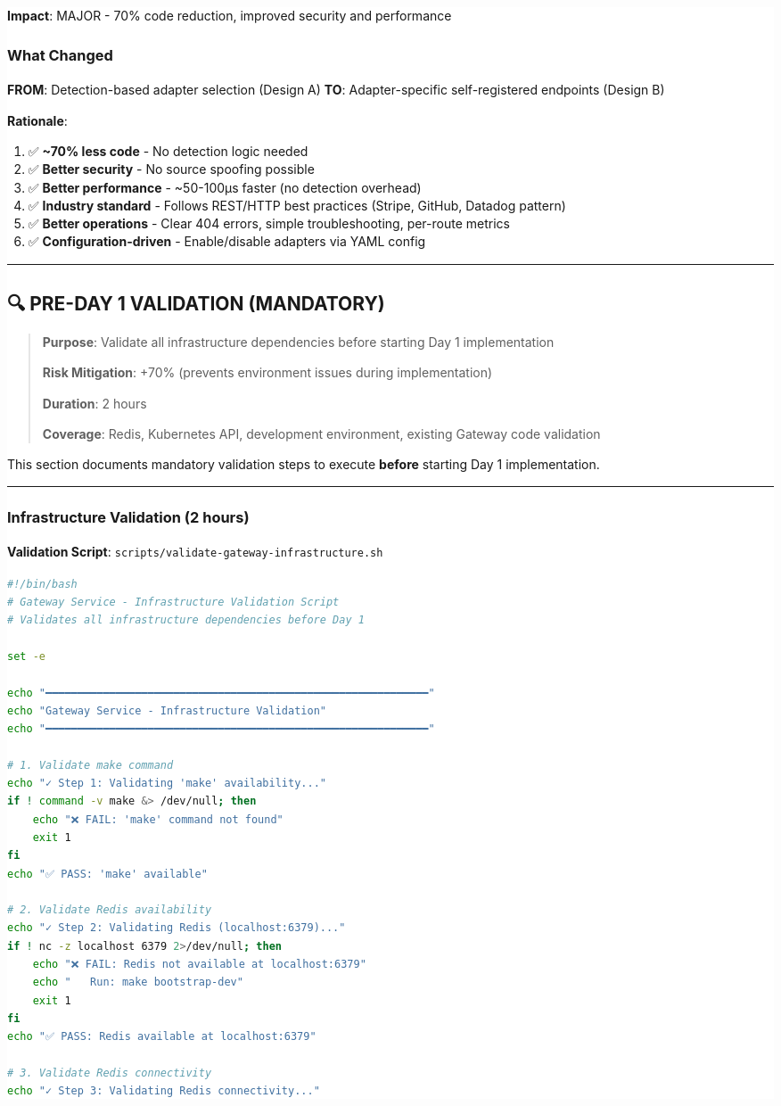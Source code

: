 **Impact**: MAJOR - 70% code reduction, improved security and performance

### What Changed

**FROM**: Detection-based adapter selection (Design A)
**TO**: Adapter-specific self-registered endpoints (Design B)

**Rationale**:
1. ✅ **~70% less code** - No detection logic needed
2. ✅ **Better security** - No source spoofing possible
3. ✅ **Better performance** - ~50-100μs faster (no detection overhead)
4. ✅ **Industry standard** - Follows REST/HTTP best practices (Stripe, GitHub, Datadog pattern)
5. ✅ **Better operations** - Clear 404 errors, simple troubleshooting, per-route metrics
6. ✅ **Configuration-driven** - Enable/disable adapters via YAML config

---

## 🔍 **PRE-DAY 1 VALIDATION** (MANDATORY)

> **Purpose**: Validate all infrastructure dependencies before starting Day 1 implementation
>
> **Risk Mitigation**: +70% (prevents environment issues during implementation)
>
> **Duration**: 2 hours
>
> **Coverage**: Redis, Kubernetes API, development environment, existing Gateway code validation

This section documents mandatory validation steps to execute **before** starting Day 1 implementation.

---

### **Infrastructure Validation** (2 hours)

**Validation Script**: `scripts/validate-gateway-infrastructure.sh`

```bash
#!/bin/bash
# Gateway Service - Infrastructure Validation Script
# Validates all infrastructure dependencies before Day 1

set -e

echo "━━━━━━━━━━━━━━━━━━━━━━━━━━━━━━━━━━━━━━━━━━━━━━━━━━━━━━━━━━━━"
echo "Gateway Service - Infrastructure Validation"
echo "━━━━━━━━━━━━━━━━━━━━━━━━━━━━━━━━━━━━━━━━━━━━━━━━━━━━━━━━━━━━"

# 1. Validate make command
echo "✓ Step 1: Validating 'make' availability..."
if ! command -v make &> /dev/null; then
    echo "❌ FAIL: 'make' command not found"
    exit 1
fi
echo "✅ PASS: 'make' available"

# 2. Validate Redis availability
echo "✓ Step 2: Validating Redis (localhost:6379)..."
if ! nc -z localhost 6379 2>/dev/null; then
    echo "❌ FAIL: Redis not available at localhost:6379"
    echo "   Run: make bootstrap-dev"
    exit 1
fi
echo "✅ PASS: Redis available at localhost:6379"

# 3. Validate Redis connectivity
echo "✓ Step 3: Validating Redis connectivity..."
```